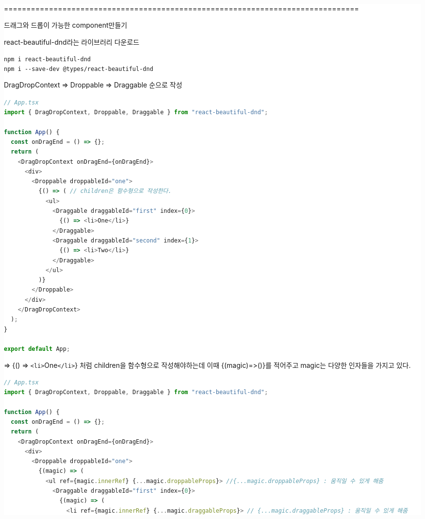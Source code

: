 ```typescript
```



===============================================================================

드래그와 드롭이 가능한 component만들기

react-beautiful-dnd라는 라이브러리 다운로드

```shell
npm i react-beautiful-dnd
npm i --save-dev @types/react-beautiful-dnd
```



DragDropContext => Droppable => Draggable 순으로 작성

```typescript
// App.tsx
import { DragDropContext, Droppable, Draggable } from "react-beautiful-dnd";

function App() {
  const onDragEnd = () => {};
  return (
    <DragDropContext onDragEnd={onDragEnd}>
      <div>
        <Droppable droppableId="one">
          {() => ( // children은 함수형으로 작성한다.
            <ul>
              <Draggable draggableId="first" index={0}>
                {() => <li>One</li>}
              </Draggable>
              <Draggable draggableId="second" index={1}>
                {() => <li>Two</li>}
              </Draggable>
            </ul>
          )}
        </Droppable>
      </div>
    </DragDropContext>
  );
}

export default App;
```



=> {() => `<li>`One`</li>`} 처럼 children을 함수형으로 작성해야하는데 이때 {(magic)=>()}를 적어주고 magic는 다양한 인자들을 가지고 있다.

```typescript
// App.tsx
import { DragDropContext, Droppable, Draggable } from "react-beautiful-dnd";

function App() {
  const onDragEnd = () => {};
  return (
    <DragDropContext onDragEnd={onDragEnd}>
      <div>
        <Droppable droppableId="one">
          {(magic) => (
            <ul ref={magic.innerRef} {...magic.droppableProps}> //{...magic.droppableProps} : 움직일 수 있게 해줌
              <Draggable draggableId="first" index={0}>
                {(magic) => (
                  <li ref={magic.innerRef} {...magic.draggableProps}> // {...magic.draggableProps} : 움직일 수 있게 해줌
```